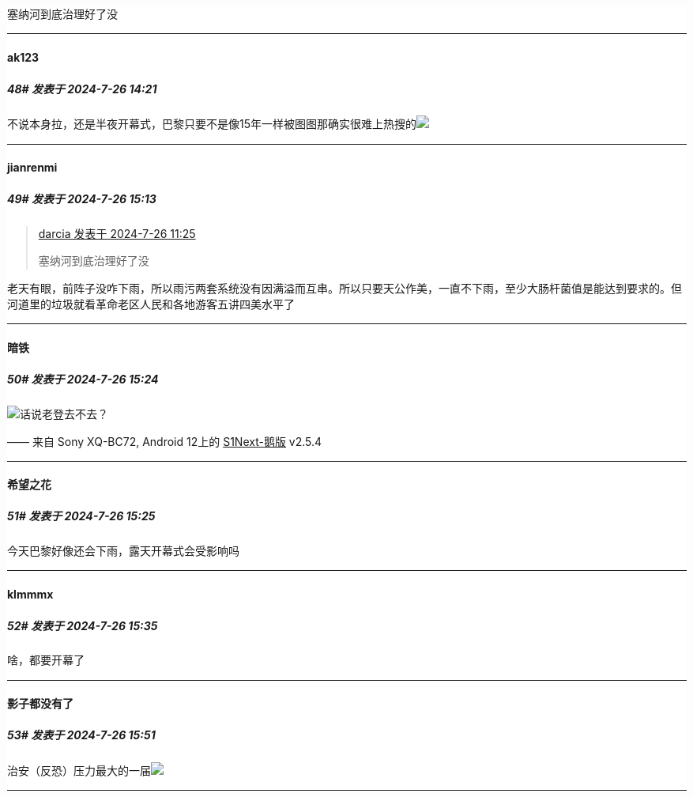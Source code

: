 塞纳河到底治理好了没


*****

####  ak123  
##### 48#       发表于 2024-7-26 14:21

不说本身拉，还是半夜开幕式，巴黎只要不是像15年一样被图图那确实很难上热搜的<img src="https://static.saraba1st.com/image/smiley/face2017/067.png" referrerpolicy="no-referrer">


*****

####  jianrenmi  
##### 49#       发表于 2024-7-26 15:13

<blockquote><a href="httphttps://bbs.saraba1st.com/2b/forum.php?mod=redirect&amp;goto=findpost&amp;pid=65700847&amp;ptid=2192772" target="_blank">darcia 发表于 2024-7-26 11:25</a>

塞纳河到底治理好了没</blockquote>
老天有眼，前阵子没咋下雨，所以雨污两套系统没有因满溢而互串。所以只要天公作美，一直不下雨，至少大肠杆菌值是能达到要求的。但河道里的垃圾就看革命老区人民和各地游客五讲四美水平了


*****

####  暗铁  
##### 50#       发表于 2024-7-26 15:24

<img src="https://static.saraba1st.com/image/smiley/face2017/067.png" referrerpolicy="no-referrer">话说老登去不去？

—— 来自 Sony XQ-BC72, Android 12上的 [S1Next-鹅版](https://github.com/ykrank/S1-Next/releases) v2.5.4

*****

####  希望之花  
##### 51#       发表于 2024-7-26 15:25

今天巴黎好像还会下雨，露天开幕式会受影响吗


*****

####  klmmmx  
##### 52#       发表于 2024-7-26 15:35

啥，都要开幕了


*****

####  影子都没有了  
##### 53#       发表于 2024-7-26 15:51

治安（反恐）压力最大的一届<img src="https://static.saraba1st.com/image/smiley/face2017/001.png" referrerpolicy="no-referrer">

*****
